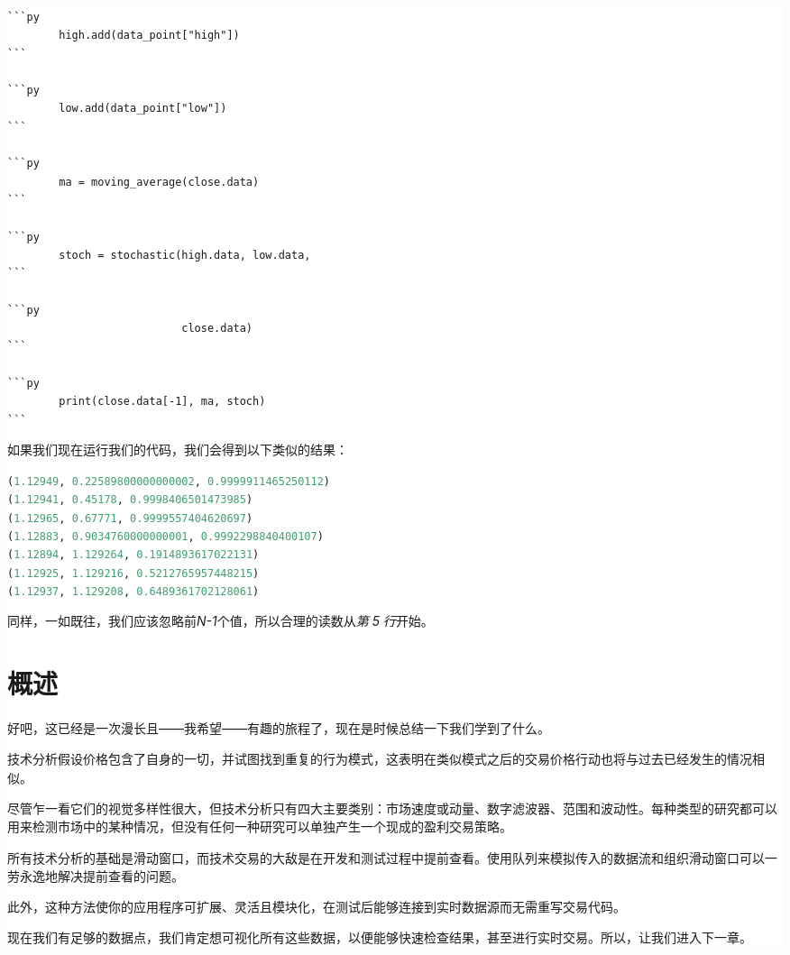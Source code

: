     ```py
            high.add(data_point["high"])
    ```

    ```py
            low.add(data_point["low"])
    ```

    ```py
            ma = moving_average(close.data)
    ```

    ```py
            stoch = stochastic(high.data, low.data,
    ```

    ```py
                               close.data)
    ```

    ```py
            print(close.data[-1], ma, stoch)
    ```

如果我们现在运行我们的代码，我们会得到以下类似的结果：

```py
(1.12949, 0.22589800000000002, 0.9999911465250112)
(1.12941, 0.45178, 0.9998406501473985)
(1.12965, 0.67771, 0.9999557404620697)
(1.12883, 0.9034760000000001, 0.9992298840400107)
(1.12894, 1.129264, 0.1914893617022131)
(1.12925, 1.129216, 0.5212765957448215)
(1.12937, 1.129208, 0.6489361702128061)
```

同样，一如既往，我们应该忽略前*N-1*个值，所以合理的读数从*第 5 行*开始。

# 概述

好吧，这已经是一次漫长且——我希望——有趣的旅程了，现在是时候总结一下我们学到了什么。

技术分析假设价格包含了自身的一切，并试图找到重复的行为模式，这表明在类似模式之后的交易价格行动也将与过去已经发生的情况相似。

尽管乍一看它们的视觉多样性很大，但技术分析只有四大主要类别：市场速度或动量、数字滤波器、范围和波动性。每种类型的研究都可以用来检测市场中的某种情况，但没有任何一种研究可以单独产生一个现成的盈利交易策略。

所有技术分析的基础是滑动窗口，而技术交易的大敌是在开发和测试过程中提前查看。使用队列来模拟传入的数据流和组织滑动窗口可以一劳永逸地解决提前查看的问题。

此外，这种方法使你的应用程序可扩展、灵活且模块化，在测试后能够连接到实时数据源而无需重写交易代码。

现在我们有足够的数据点，我们肯定想可视化所有这些数据，以便能够快速检查结果，甚至进行实时交易。所以，让我们进入下一章。
